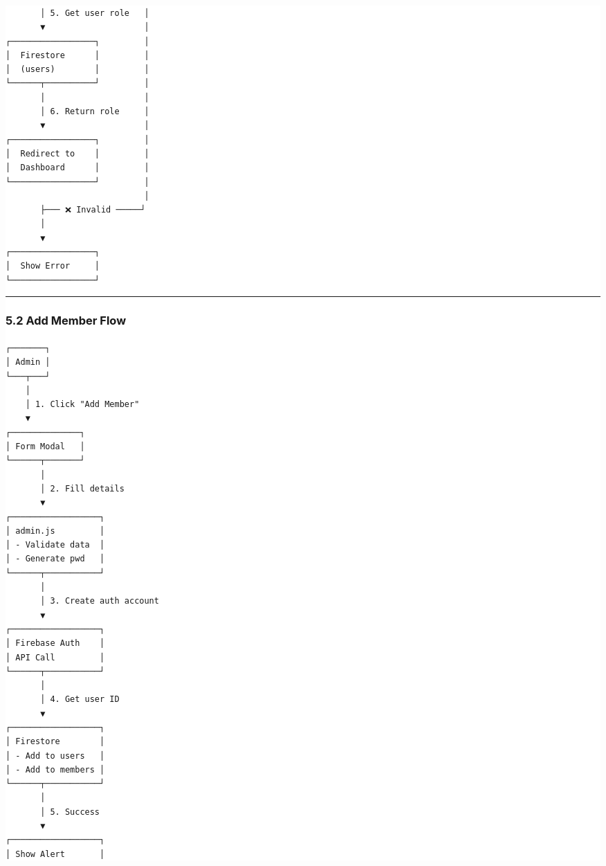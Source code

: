 ```
       │ 5. Get user role   │
       ▼                    │
┌─────────────────┐         │
│  Firestore      │         │
│  (users)        │         │
└──────┬──────────┘         │
       │                    │
       │ 6. Return role     │
       ▼                    │
┌─────────────────┐         │
│  Redirect to    │         │
│  Dashboard      │         │
└─────────────────┘         │
                            │
       ├─── ❌ Invalid ─────┘
       │
       ▼
┌─────────────────┐
│  Show Error     │
└─────────────────┘
```

---

### 5.2 Add Member Flow

```
┌───────┐
│ Admin │
└───┬───┘
    │
    │ 1. Click "Add Member"
    ▼
┌──────────────┐
│ Form Modal   │
└──────┬───────┘
       │
       │ 2. Fill details
       ▼
┌──────────────────┐
│ admin.js         │
│ - Validate data  │
│ - Generate pwd   │
└──────┬───────────┘
       │
       │ 3. Create auth account
       ▼
┌──────────────────┐
│ Firebase Auth    │
│ API Call         │
└──────┬───────────┘
       │
       │ 4. Get user ID
       ▼
┌──────────────────┐
│ Firestore        │
│ - Add to users   │
│ - Add to members │
└──────┬───────────┘
       │
       │ 5. Success
       ▼
┌──────────────────┐
│ Show Alert       │
```